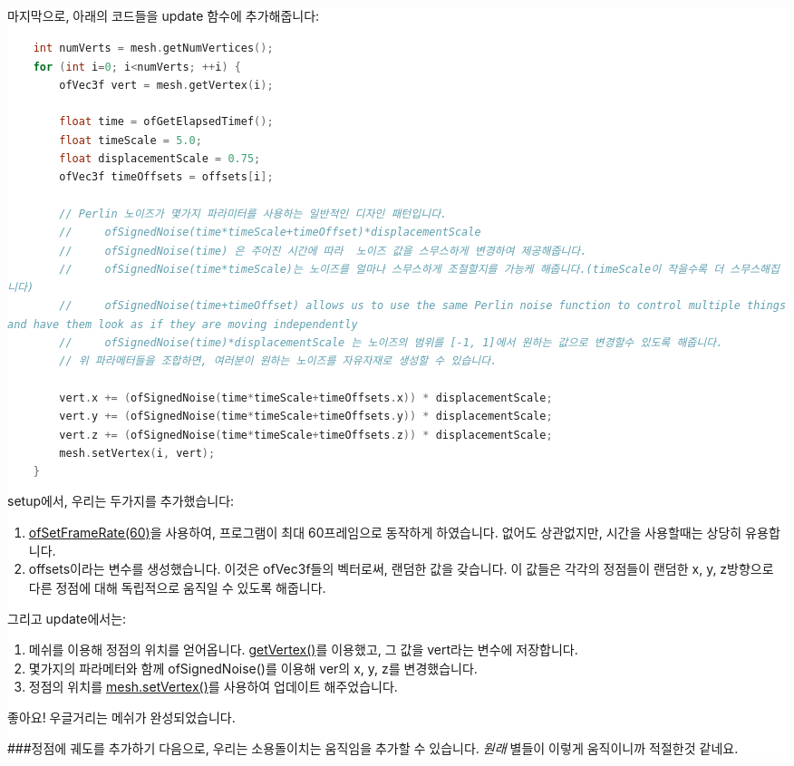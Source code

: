 마지막으로, 아래의 코드들을 update 함수에 추가해줍니다:

~~~.cpp
    int numVerts = mesh.getNumVertices();
    for (int i=0; i<numVerts; ++i) {
        ofVec3f vert = mesh.getVertex(i);

        float time = ofGetElapsedTimef();
        float timeScale = 5.0;
        float displacementScale = 0.75;
        ofVec3f timeOffsets = offsets[i];
	
	    // Perlin 노이즈가 몇가지 파라미터를 사용하는 일반적인 디자인 패턴입니다.
	    //     ofSignedNoise(time*timeScale+timeOffset)*displacementScale
	    //     ofSignedNoise(time) 은 주어진 시간에 따라  노이즈 값을 스무스하게 변경하여 제공해줍니다.
	    //     ofSignedNoise(time*timeScale)는 노이즈를 얼마나 스무스하게 조절할지를 가능케 해줍니다.(timeScale이 작을수록 더 스무스해집니다)
	    //     ofSignedNoise(time+timeOffset) allows us to use the same Perlin noise function to control multiple things and have them look as if they are moving independently
	    //     ofSignedNoise(time)*displacementScale 는 노이즈의 범위를 [-1, 1]에서 원하는 값으로 변경할수 있도록 해줍니다.
	    // 위 파라메터들을 조합하면, 여러분이 원하는 노이즈를 자유자재로 생성할 수 있습니다.
	
        vert.x += (ofSignedNoise(time*timeScale+timeOffsets.x)) * displacementScale;
        vert.y += (ofSignedNoise(time*timeScale+timeOffsets.y)) * displacementScale;
        vert.z += (ofSignedNoise(time*timeScale+timeOffsets.z)) * displacementScale;
        mesh.setVertex(i, vert);
    }
~~~

setup에서, 우리는 두가지를 추가했습니다:

1. [ofSetFrameRate(60)](http://openframeworks.kr/documentation/application/ofAppRunner.html#!show_ofSetFrameRate)을 사용하여, 프로그램이 최대 60프레임으로 동작하게 하였습니다. 없어도 상관없지만, 시간을 사용할때는 상당히 유용합니다.
2. offsets이라는 변수를 생성했습니다. 이것은 ofVec3f들의 벡터로써, 랜덤한 값을 갖습니다. 이 값들은 각각의 정점들이 랜덤한 x, y, z방향으로 다른 정점에 대해 독립적으로 움직일 수 있도록 해줍니다.

그리고 update에서는:

1. 메쉬를 이용해 정점의 위치를 얻어옵니다. [getVertex()](http://openframeworks.kr/documentation/3d/ofMesh.html#!show_getVertex)를 이용했고, 그 값을 vert라는 변수에 저장합니다.
2. 몇가지의 파라메터와 함께 ofSignedNoise()를 이용해 ver의 x, y, z를 변경했습니다.
3. 정점의 위치를 [mesh.setVertex()](http://openframeworks.kr/documentation/3d/ofMesh.html#show_setVertex)를 사용하여 업데이트 해주었습니다.

좋아요! 우글거리는 메쉬가 완성되었습니다.

###정점에 궤도를 추가하기
다음으로, 우리는 소용돌이치는 움직임을 추가할 수 있습니다. *원래* 별들이 이렇게 움직이니까 적절한것 같네요.

